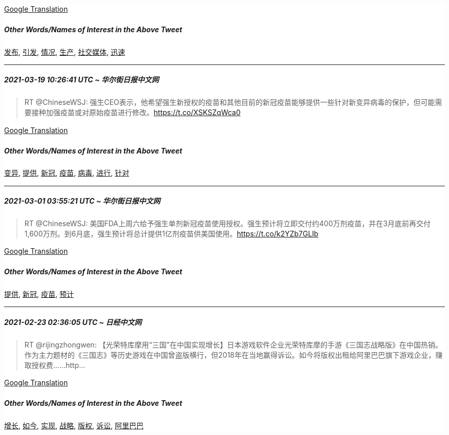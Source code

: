 [Google Translation](https://translate.google.com/?hi=en&tab=TT&sl=zh-CN&tl=en&op=translate&text=RT+%40ChineseWSJ%3A+%E8%BF%99%E6%AC%BE%E7%BA%A2%E8%89%B2%E4%B8%8E%E9%BB%91%E8%89%B2%E8%B0%83%E7%9A%84Satan+Shoes%E5%91%A8%E4%B8%80%E5%9C%A8%E7%A4%BE%E4%BA%A4%E5%AA%92%E4%BD%93%E4%B8%8A%E5%BC%95%E5%8F%91%E9%AA%9A%E5%8A%A8%EF%BC%8C%E5%B9%B6%E8%BF%85%E9%80%9F%E5%94%AE%E7%BD%84%E3%80%82%E8%BF%99%E6%AC%BE%E8%BF%90%E5%8A%A8%E9%9E%8B%E7%9A%84%E9%9E%8B%E5%BA%95%E8%A3%85%E6%9C%89%E7%BA%A2%E8%89%B2%E6%B6%B2%E4%BD%93%EF%BC%8C%E5%8F%91%E5%B8%83%E8%AF%A5%E6%AC%BE%E8%BF%90%E5%8A%A8%E9%9E%8B%E7%9A%84%E5%85%AC%E5%8F%B8MSCHF%E5%A3%B0%E7%A7%B0%E6%B6%B2%E4%BD%93%E4%B8%AD%E5%90%AB%E6%9C%89%E4%B8%80%E6%BB%B4%E8%A1%80%E3%80%82%E8%80%90%E5%85%8B%E5%9C%A8%E4%B8%80%E4%BB%BD%E5%A3%B0%E6%98%8E%E4%B8%AD%E8%AF%B4%EF%BC%9A%E2%80%9CSatan+Shoes%E6%98%AF%E5%9C%A8%E6%9C%AA%E7%BB%8F%E8%80%90%E5%85%8B%E8%AE%B8%E5%8F%AF%E6%88%96%E6%8E%88%E6%9D%83%E7%9A%84%E6%83%85%E5%86%B5%E4%B8%8B%E7%94%9F%E4%BA%A7%E7%9A%84%EF%BC%8C%E8%80%90%E5%85%8B%E2%80%A6)
##### Other Words/Names of Interest in the Above Tweet
[发布](发布.md), [引发](引发.md), [情况](情况.md), [生产](生产.md), [社交媒体](社交媒体.md), [迅速](迅速.md)
___
##### 2021-03-19 10:26:41 UTC ~ 华尔街日报中文网
> RT @ChineseWSJ: 强生CEO表示，他希望强生新授权的疫苗和其他目前的新冠疫苗能够提供一些针对新变异病毒的保护，但可能需要接种加强疫苗或对原始疫苗进行修改。https://t.co/XSKSZqWca0

[Google Translation](https://translate.google.com/?hi=en&tab=TT&sl=zh-CN&tl=en&op=translate&text=RT+%40ChineseWSJ%3A+%E5%BC%BA%E7%94%9FCEO%E8%A1%A8%E7%A4%BA%EF%BC%8C%E4%BB%96%E5%B8%8C%E6%9C%9B%E5%BC%BA%E7%94%9F%E6%96%B0%E6%8E%88%E6%9D%83%E7%9A%84%E7%96%AB%E8%8B%97%E5%92%8C%E5%85%B6%E4%BB%96%E7%9B%AE%E5%89%8D%E7%9A%84%E6%96%B0%E5%86%A0%E7%96%AB%E8%8B%97%E8%83%BD%E5%A4%9F%E6%8F%90%E4%BE%9B%E4%B8%80%E4%BA%9B%E9%92%88%E5%AF%B9%E6%96%B0%E5%8F%98%E5%BC%82%E7%97%85%E6%AF%92%E7%9A%84%E4%BF%9D%E6%8A%A4%EF%BC%8C%E4%BD%86%E5%8F%AF%E8%83%BD%E9%9C%80%E8%A6%81%E6%8E%A5%E7%A7%8D%E5%8A%A0%E5%BC%BA%E7%96%AB%E8%8B%97%E6%88%96%E5%AF%B9%E5%8E%9F%E5%A7%8B%E7%96%AB%E8%8B%97%E8%BF%9B%E8%A1%8C%E4%BF%AE%E6%94%B9%E3%80%82https%3A%2F%2Ft.co%2FXSKSZqWca0)
##### Other Words/Names of Interest in the Above Tweet
[变异](变异.md), [提供](提供.md), [新冠](新冠.md), [疫苗](疫苗.md), [病毒](病毒.md), [进行](进行.md), [针对](针对.md)
___
##### 2021-03-01 03:55:21 UTC ~ 华尔街日报中文网
> RT @ChineseWSJ: 美国FDA上周六给予强生单剂新冠疫苗使用授权。强生预计将立即交付约400万剂疫苗，并在3月底前再交付1,600万剂。到6月底，强生预计将总计提供1亿剂疫苗供美国使用。https://t.co/k2YZb7GLIb

[Google Translation](https://translate.google.com/?hi=en&tab=TT&sl=zh-CN&tl=en&op=translate&text=RT+%40ChineseWSJ%3A+%E7%BE%8E%E5%9B%BDFDA%E4%B8%8A%E5%91%A8%E5%85%AD%E7%BB%99%E4%BA%88%E5%BC%BA%E7%94%9F%E5%8D%95%E5%89%82%E6%96%B0%E5%86%A0%E7%96%AB%E8%8B%97%E4%BD%BF%E7%94%A8%E6%8E%88%E6%9D%83%E3%80%82%E5%BC%BA%E7%94%9F%E9%A2%84%E8%AE%A1%E5%B0%86%E7%AB%8B%E5%8D%B3%E4%BA%A4%E4%BB%98%E7%BA%A6400%E4%B8%87%E5%89%82%E7%96%AB%E8%8B%97%EF%BC%8C%E5%B9%B6%E5%9C%A83%E6%9C%88%E5%BA%95%E5%89%8D%E5%86%8D%E4%BA%A4%E4%BB%981%2C600%E4%B8%87%E5%89%82%E3%80%82%E5%88%B06%E6%9C%88%E5%BA%95%EF%BC%8C%E5%BC%BA%E7%94%9F%E9%A2%84%E8%AE%A1%E5%B0%86%E6%80%BB%E8%AE%A1%E6%8F%90%E4%BE%9B1%E4%BA%BF%E5%89%82%E7%96%AB%E8%8B%97%E4%BE%9B%E7%BE%8E%E5%9B%BD%E4%BD%BF%E7%94%A8%E3%80%82https%3A%2F%2Ft.co%2Fk2YZb7GLIb)
##### Other Words/Names of Interest in the Above Tweet
[提供](提供.md), [新冠](新冠.md), [疫苗](疫苗.md), [预计](预计.md)
___
##### 2021-02-23 02:36:05 UTC ~ 日经中文网
> RT @rijingzhongwen: 【光荣特库摩用“三国”在中国实现增长】日本游戏软件企业光荣特库摩的手游《三国志战略版》在中国热销。作为主力题材的《三国志》等历史游戏在中国曾盗版横行，但2018年在当地赢得诉讼。如今将版权出租给阿里巴巴旗下游戏企业，赚取授权费……http…

[Google Translation](https://translate.google.com/?hi=en&tab=TT&sl=zh-CN&tl=en&op=translate&text=RT+%40rijingzhongwen%3A+%E3%80%90%E5%85%89%E8%8D%A3%E7%89%B9%E5%BA%93%E6%91%A9%E7%94%A8%E2%80%9C%E4%B8%89%E5%9B%BD%E2%80%9D%E5%9C%A8%E4%B8%AD%E5%9B%BD%E5%AE%9E%E7%8E%B0%E5%A2%9E%E9%95%BF%E3%80%91%E6%97%A5%E6%9C%AC%E6%B8%B8%E6%88%8F%E8%BD%AF%E4%BB%B6%E4%BC%81%E4%B8%9A%E5%85%89%E8%8D%A3%E7%89%B9%E5%BA%93%E6%91%A9%E7%9A%84%E6%89%8B%E6%B8%B8%E3%80%8A%E4%B8%89%E5%9B%BD%E5%BF%97%E6%88%98%E7%95%A5%E7%89%88%E3%80%8B%E5%9C%A8%E4%B8%AD%E5%9B%BD%E7%83%AD%E9%94%80%E3%80%82%E4%BD%9C%E4%B8%BA%E4%B8%BB%E5%8A%9B%E9%A2%98%E6%9D%90%E7%9A%84%E3%80%8A%E4%B8%89%E5%9B%BD%E5%BF%97%E3%80%8B%E7%AD%89%E5%8E%86%E5%8F%B2%E6%B8%B8%E6%88%8F%E5%9C%A8%E4%B8%AD%E5%9B%BD%E6%9B%BE%E7%9B%97%E7%89%88%E6%A8%AA%E8%A1%8C%EF%BC%8C%E4%BD%862018%E5%B9%B4%E5%9C%A8%E5%BD%93%E5%9C%B0%E8%B5%A2%E5%BE%97%E8%AF%89%E8%AE%BC%E3%80%82%E5%A6%82%E4%BB%8A%E5%B0%86%E7%89%88%E6%9D%83%E5%87%BA%E7%A7%9F%E7%BB%99%E9%98%BF%E9%87%8C%E5%B7%B4%E5%B7%B4%E6%97%97%E4%B8%8B%E6%B8%B8%E6%88%8F%E4%BC%81%E4%B8%9A%EF%BC%8C%E8%B5%9A%E5%8F%96%E6%8E%88%E6%9D%83%E8%B4%B9%E2%80%A6%E2%80%A6http%E2%80%A6)
##### Other Words/Names of Interest in the Above Tweet
[增长](增长.md), [如今](如今.md), [实现](实现.md), [战略](战略.md), [版权](版权.md), [诉讼](诉讼.md), [阿里巴巴](阿里巴巴.md)